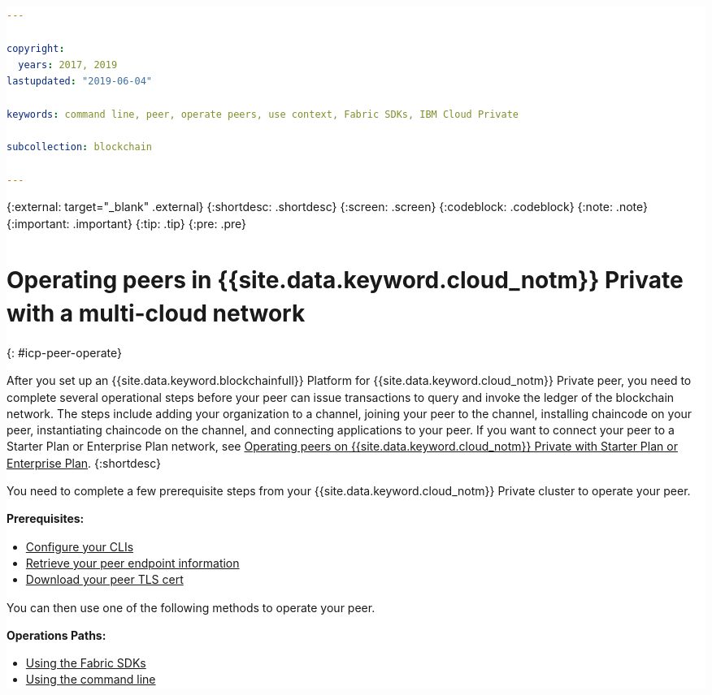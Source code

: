 ```yaml
---

copyright:
  years: 2017, 2019
lastupdated: "2019-06-04"

keywords: command line, peer, operate peers, use context, Fabric SDKs, IBM Cloud Private

subcollection: blockchain

---
```


{:external: target="_blank" .external}
{:shortdesc: .shortdesc}
{:screen: .screen}
{:codeblock: .codeblock}
{:note: .note}
{:important: .important}
{:tip: .tip}
{:pre: .pre}

# Operating peers in {{site.data.keyword.cloud_notm}} Private with a multi-cloud network
{: #icp-peer-operate}

After you set up an {{site.data.keyword.blockchainfull}} Platform for {{site.data.keyword.cloud_notm}} Private peer, you need to complete several operational steps before your peer can issue transactions to query and invoke the ledger of the blockchain network. The steps include adding your organization to a channel, joining your peer to the channel, installing chaincode on your peer, instantiating chaincode on the channel, and connecting applications to your peer. If you want to connect your peer to a Starter Plan or Enterprise Plan network, see [Operating peers on {{site.data.keyword.cloud_notm}} Private with Starter Plan or Enterprise Plan](/docs/services/blockchain-icp-102/howto/peer_operate_ibp.html#ibp-peer-operate).
{:shortdesc}

You need to complete a few prerequisite steps from your {{site.data.keyword.cloud_notm}} Private cluster to operate your peer.

**Prerequisites:**
- [Configure your CLIs](/docs/services/blockchain-icp-102/howto/peer_operate_icp.html#icp-peer-operate-kubectl-configure)
- [Retrieve your peer endpoint information](/docs/services/blockchain-icp-102/howto/peer_operate_icp.html#icp-peer-operate-peer-endpoint)
- [Download your peer TLS cert](/docs/services/blockchain-icp-102/howto/peer_operate_icp.html#icp-peer-operate-tls-cert)

You can then use one of the following methods to operate your peer.

**Operations Paths:**
- [Using the Fabric SDKs](/docs/services/blockchain-icp-102/howto/peer_operate_icp.html#icp-peer-operate-with-sdk)
- [Using the command line](/docs/services/blockchain-icp-102/howto/peer_operate_icp.html#icp-peer-operate-cli-operate)
